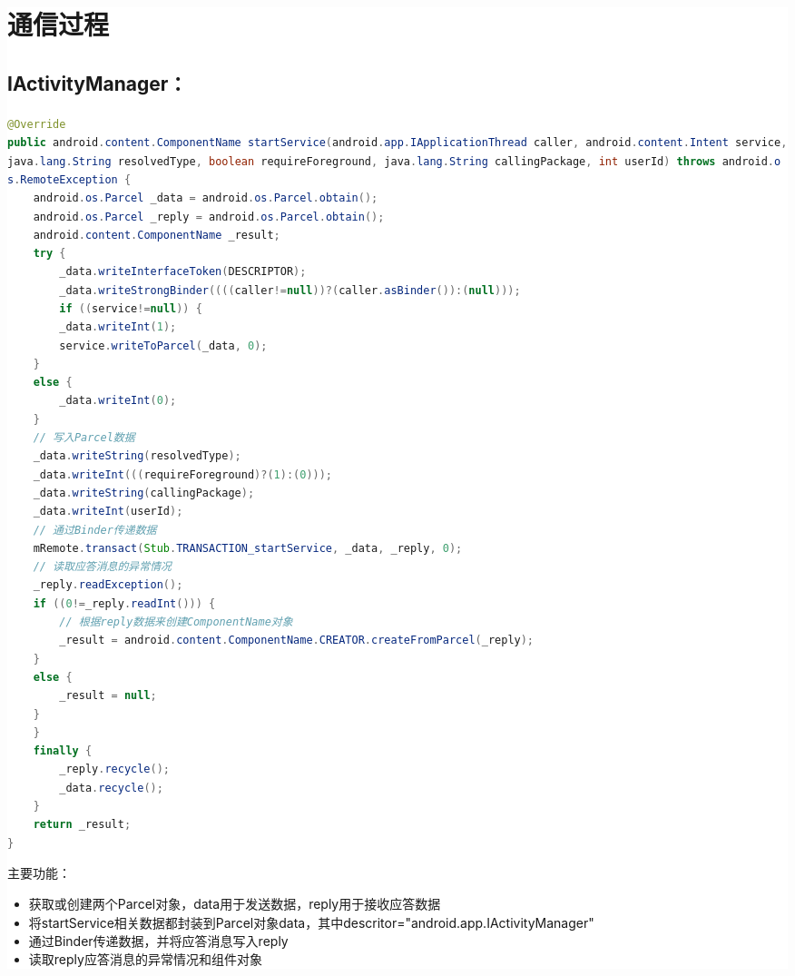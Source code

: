 # 通信过程

## IActivityManager：

```java
@Override 
public android.content.ComponentName startService(android.app.IApplicationThread caller, android.content.Intent service, java.lang.String resolvedType, boolean requireForeground, java.lang.String callingPackage, int userId) throws android.os.RemoteException {
    android.os.Parcel _data = android.os.Parcel.obtain();
    android.os.Parcel _reply = android.os.Parcel.obtain();
    android.content.ComponentName _result;
    try {
        _data.writeInterfaceToken(DESCRIPTOR);
        _data.writeStrongBinder((((caller!=null))?(caller.asBinder()):(null)));
        if ((service!=null)) {
        _data.writeInt(1);
        service.writeToParcel(_data, 0);
    }
    else {
        _data.writeInt(0);
    }
    // 写入Parcel数据
    _data.writeString(resolvedType);
    _data.writeInt(((requireForeground)?(1):(0)));
    _data.writeString(callingPackage);
    _data.writeInt(userId);
    // 通过Binder传递数据
    mRemote.transact(Stub.TRANSACTION_startService, _data, _reply, 0);
    // 读取应答消息的异常情况
    _reply.readException();
    if ((0!=_reply.readInt())) {
        // 根据reply数据来创建ComponentName对象
        _result = android.content.ComponentName.CREATOR.createFromParcel(_reply);
    }
    else {
        _result = null;
    }
    }
    finally {
        _reply.recycle();
        _data.recycle();
    }
    return _result;
}
```

主要功能：

- 获取或创建两个Parcel对象，data用于发送数据，reply用于接收应答数据
- 将startService相关数据都封装到Parcel对象data，其中descritor="android.app.IActivityManager"
- 通过Binder传递数据，并将应答消息写入reply
- 读取reply应答消息的异常情况和组件对象
